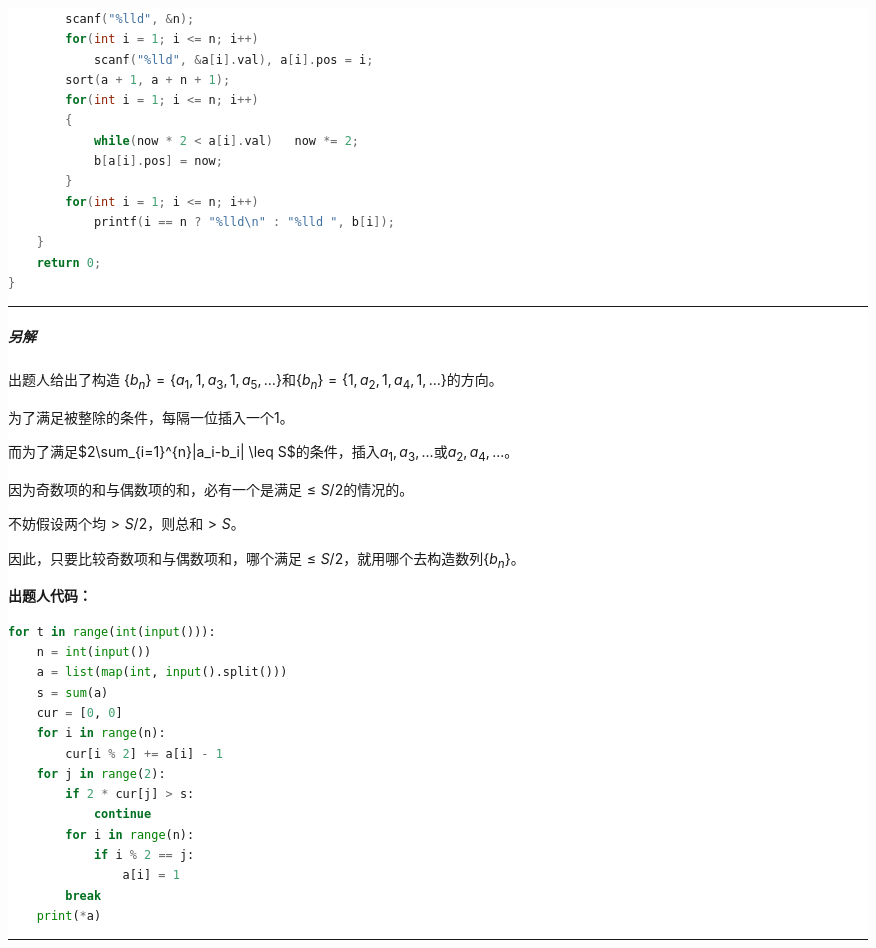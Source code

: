 ```c++
        scanf("%lld", &n);
        for(int i = 1; i <= n; i++)
            scanf("%lld", &a[i].val), a[i].pos = i;
        sort(a + 1, a + n + 1);
        for(int i = 1; i <= n; i++)
        {
            while(now * 2 < a[i].val)   now *= 2;
            b[a[i].pos] = now;
        }
        for(int i = 1; i <= n; i++)
            printf(i == n ? "%lld\n" : "%lld ", b[i]);
    }
    return 0;
}
```



---



##### 另解

出题人给出了构造 $\{b_n\}=\{a_1,1,a_3,1,a_5,…\}$和$\{b_n\}=\{1,a_2,1,a_4,1,…\}$的方向。

为了满足被整除的条件，每隔一位插入一个$1$。

而为了满足$2\sum_{i=1}^{n}|a_i-b_i| \leq S$的条件，插入$a_1,a_3,...$或$a_2,a_4,...$。

因为奇数项的和与偶数项的和，必有一个是满足$\leq S/2$的情况的。

不妨假设两个均$>S/2$，则总和$> S$。

因此，只要比较奇数项和与偶数项和，哪个满足$\leq S/2$，就用哪个去构造数列$\{b_n\}$。

**出题人代码：**

```python
for t in range(int(input())):
	n = int(input())
	a = list(map(int, input().split()))
	s = sum(a)
	cur = [0, 0]
	for i in range(n):
		cur[i % 2] += a[i] - 1
	for j in range(2):
		if 2 * cur[j] > s:
			continue
		for i in range(n):
			if i % 2 == j:
				a[i] = 1
		break
	print(*a)
```



---